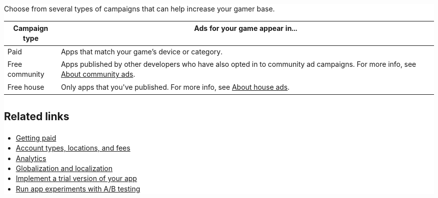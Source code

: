 Choose from several types of campaigns that can help increase your gamer base.

|Campaign type             | Ads for your game appear in...                                                                                                                                                                   |
|--------------------------|--------------------------------------------------------------------------------------------------------------------------------------------------------------------------------------------------|
|Paid                      |Apps that match your game’s device or category.                                                                                                                                                   |
|Free community	           |Apps published by other developers who have also opted in to community ad campaigns. For more info, see [About community ads](https://msdn.microsoft.com/windows/uwp/publish/about-community-ads).|
|Free house	               |Only apps that you've published. For more info, see [About house ads](https://msdn.microsoft.com/windows/uwp/publish/about-house-ads).                                                            |

## Related links

* [Getting paid](https://msdn.microsoft.com/windows/uwp/publish/getting-paid-apps)
* [Account types, locations, and fees](https://msdn.microsoft.com/windows/uwp/publish/account-types-locations-and-fees)
* [Analytics](https://msdn.microsoft.com/windows/uwp/publish/analytics)
* [Globalization and localization](https://msdn.microsoft.com/windows/uwp/globalizing/globalizing-portal)
* [Implement a trial version of your app](https://msdn.microsoft.com/windows/uwp/monetize/implement-a-trial-version-of-your-app)
* [Run app experiments with A/B testing](https://msdn.microsoft.com/windows/uwp/monetize/run-app-experiments-with-a-b-testing)
